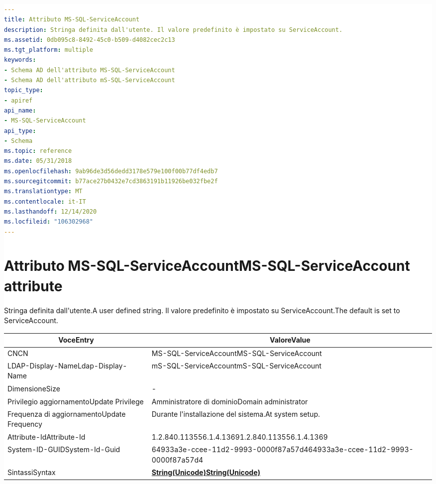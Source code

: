 ```yaml
---
title: Attributo MS-SQL-ServiceAccount
description: Stringa definita dall'utente. Il valore predefinito è impostato su ServiceAccount.
ms.assetid: 0db095c8-8492-45c0-b509-d4082cec2c13
ms.tgt_platform: multiple
keywords:
- Schema AD dell'attributo MS-SQL-ServiceAccount
- Schema AD dell'attributo mS-SQL-ServiceAccount
topic_type:
- apiref
api_name:
- MS-SQL-ServiceAccount
api_type:
- Schema
ms.topic: reference
ms.date: 05/31/2018
ms.openlocfilehash: 9ab96de3d56dedd3178e579e100f00b77df4edb7
ms.sourcegitcommit: b77ace27b0432e7cd3863191b11926be032fbe2f
ms.translationtype: MT
ms.contentlocale: it-IT
ms.lasthandoff: 12/14/2020
ms.locfileid: "106302968"
---
```

# <a name="ms-sql-serviceaccount-attribute"></a><span data-ttu-id="5db09-106">Attributo MS-SQL-ServiceAccount</span><span class="sxs-lookup"><span data-stu-id="5db09-106">MS-SQL-ServiceAccount attribute</span></span>

<span data-ttu-id="5db09-107">Stringa definita dall'utente.</span><span class="sxs-lookup"><span data-stu-id="5db09-107">A user defined string.</span></span> <span data-ttu-id="5db09-108">Il valore predefinito è impostato su ServiceAccount.</span><span class="sxs-lookup"><span data-stu-id="5db09-108">The default is set to ServiceAccount.</span></span>



| <span data-ttu-id="5db09-109">Voce</span><span class="sxs-lookup"><span data-stu-id="5db09-109">Entry</span></span> | <span data-ttu-id="5db09-110">Valore</span><span class="sxs-lookup"><span data-stu-id="5db09-110">Value</span></span> |
|-------------------|---------------------------------------------|
| <span data-ttu-id="5db09-111">CN</span><span class="sxs-lookup"><span data-stu-id="5db09-111">CN</span></span>                | <span data-ttu-id="5db09-112">MS-SQL-ServiceAccount</span><span class="sxs-lookup"><span data-stu-id="5db09-112">MS-SQL-ServiceAccount</span></span>                       |
| <span data-ttu-id="5db09-113">LDAP-Display-Name</span><span class="sxs-lookup"><span data-stu-id="5db09-113">Ldap-Display-Name</span></span> | <span data-ttu-id="5db09-114">mS-SQL-ServiceAccount</span><span class="sxs-lookup"><span data-stu-id="5db09-114">mS-SQL-ServiceAccount</span></span>                       |
| <span data-ttu-id="5db09-115">Dimensione</span><span class="sxs-lookup"><span data-stu-id="5db09-115">Size</span></span>              | \-                                          |
| <span data-ttu-id="5db09-116">Privilegio aggiornamento</span><span class="sxs-lookup"><span data-stu-id="5db09-116">Update Privilege</span></span>  | <span data-ttu-id="5db09-117">Amministratore di dominio</span><span class="sxs-lookup"><span data-stu-id="5db09-117">Domain administrator</span></span>                        |
| <span data-ttu-id="5db09-118">Frequenza di aggiornamento</span><span class="sxs-lookup"><span data-stu-id="5db09-118">Update Frequency</span></span>  | <span data-ttu-id="5db09-119">Durante l'installazione del sistema.</span><span class="sxs-lookup"><span data-stu-id="5db09-119">At system setup.</span></span>                            |
| <span data-ttu-id="5db09-120">Attribute-Id</span><span class="sxs-lookup"><span data-stu-id="5db09-120">Attribute-Id</span></span>      | <span data-ttu-id="5db09-121">1.2.840.113556.1.4.1369</span><span class="sxs-lookup"><span data-stu-id="5db09-121">1.2.840.113556.1.4.1369</span></span>                     |
| <span data-ttu-id="5db09-122">System-ID-GUID</span><span class="sxs-lookup"><span data-stu-id="5db09-122">System-Id-Guid</span></span>    | <span data-ttu-id="5db09-123">64933a3e-ccee-11d2-9993-0000f87a57d4</span><span class="sxs-lookup"><span data-stu-id="5db09-123">64933a3e-ccee-11d2-9993-0000f87a57d4</span></span>        |
| <span data-ttu-id="5db09-124">Sintassi</span><span class="sxs-lookup"><span data-stu-id="5db09-124">Syntax</span></span>            | [<span data-ttu-id="5db09-125">**String(Unicode)**</span><span class="sxs-lookup"><span data-stu-id="5db09-125">**String(Unicode)**</span></span>](s-string-unicode.md) |
